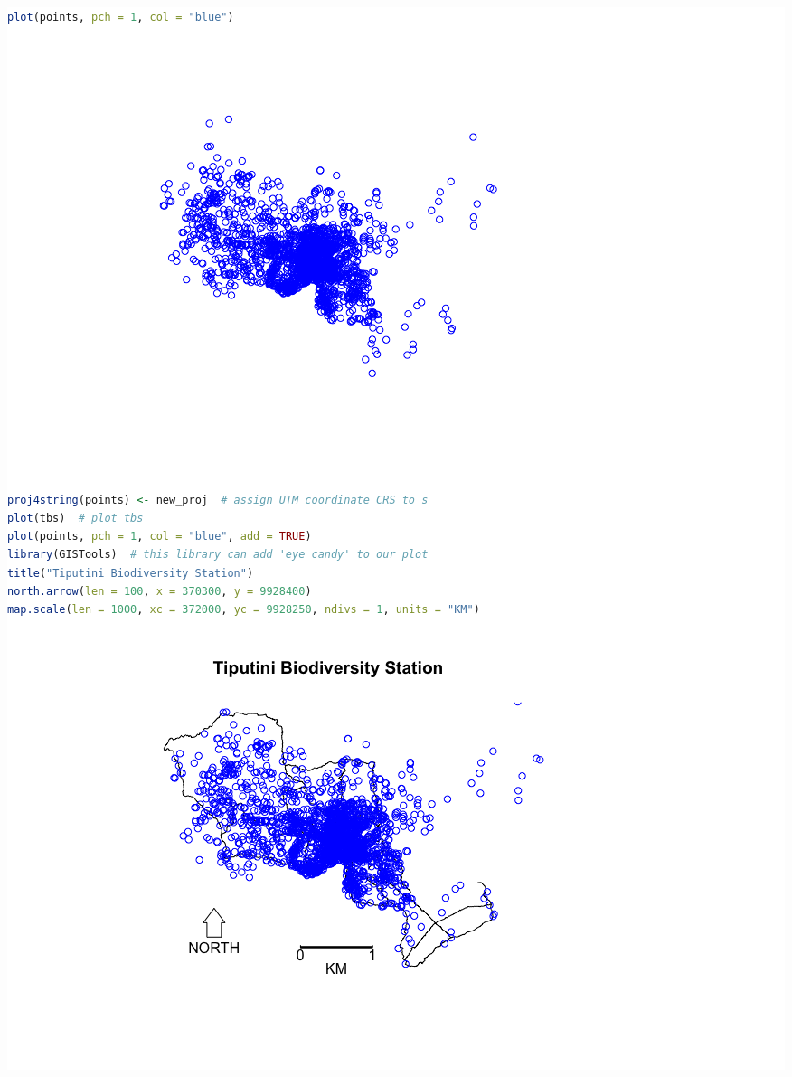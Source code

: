 ``` r
plot(points, pch = 1, col = "blue")
```

![](img/unnamed-chunk-6-1.png)

``` r
proj4string(points) <- new_proj  # assign UTM coordinate CRS to s
plot(tbs)  # plot tbs
plot(points, pch = 1, col = "blue", add = TRUE)
library(GISTools)  # this library can add 'eye candy' to our plot
title("Tiputini Biodiversity Station")
north.arrow(len = 100, x = 370300, y = 9928400)
map.scale(len = 1000, xc = 372000, yc = 9928250, ndivs = 1, units = "KM")
```

![](img/unnamed-chunk-6-2.png)